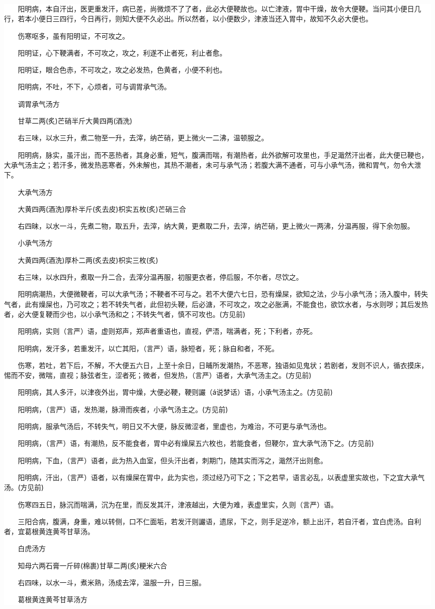 　　阳明病，本自汗出，医更重发汗，病已差，尚微烦不了了者，此必大便鞕故也。以亡津液，胃中干燥，故令大便鞕。当问其小便日几行，若本小便日三四行，今日再行，则知大便不久必出。所以然者，以小便数少，津液当还入胃中，故知不久必大便也。

　　伤寒呕多，虽有阳明证，不可攻之。

　　阳明证，心下鞕满者，不可攻之，攻之，利遂不止者死，利止者愈。

　　阳明证，眼合色赤，不可攻之，攻之必发热，色黄者，小便不利也。

　　阳明病，不吐，不下，心烦者，可与调胃承气汤。

　　调胃承气汤方

　　甘草二两(炙)芒硝半斤大黄四两(酒洗)

　　右三味，以水三升，煮二物至一升，去滓，纳芒硝，更上微火一二沸，温顿服之。

　　阳明病，脉实，虽汗出，而不恶热者，其身必重，短气，腹满而喘，有潮热者，此外欲解可攻里也，手足濈然汗出者，此大便已鞕也，大承气汤主之；若汗多，微发热恶寒者，外未解也，其热不潮者，未可与承气汤；若腹大满不通者，可与小承气汤，微和胃气，勿令大泄下。

　　大承气汤方

　　大黄四两(酒洗)厚朴半斤(炙去皮)枳实五枚(炙)芒硝三合

　　右四昧，以水一斗，先煮二物，取五升，去滓，纳大黄，更煮取二升，去滓，纳芒硝，更上微火一两沸，分温再服，得下余勿服。

　　小承气汤方

　　大黄四两(酒洗)厚朴二两(炙去皮)枳实三枚(炙)

　　右三味，以水四升，煮取一升二合，去滓分温再服，初服更衣者，停后服，不尔者，尽饮之。

　　阳明病潮热，大便微鞕者，可以大承气汤；不鞕者不可与之。若不大便六七日，恐有燥屎，欲知之法，少与小承气汤；汤入腹中，转失气者，此有燥屎也，乃可攻之；若不转失气者，此但初头鞕，后必溏，不可攻之，攻之必胀满，不能食也，欲饮水者，与水则哕；其后发热者，必大便复鞕而少也，以小承气汤和之；不转失气者，慎不可攻也。(方见前)

　　阳明病，实则（言严）语，虚则郑声，郑声者重语也，直视，俨浯，喘满者，死；下利者，亦死。

　　阳明病，发汗多，若重发汗，以亡其阳，（言严）语，脉短者，死；脉自和者，不死。

　　伤寒，若吐，若下后，不解，不大便五六日，上至十余日，日晡所发潮热，不恶寒，独语如见鬼状；若剧者，发则不识人，循衣摸床，惕而不安，微喘，直视；脉弦者生，涩者死；微者，但发热，（言严）语者，大承气汤主之。(方见前)

　　阳明病，其人多汗，以津夜外出，胃中燥，大便必鞕，鞕则讝（á说梦话）语，小承气汤主之。(方见前)

　　阳明病，（言严）语，发热潮，脉滑而疾者，小承气汤主之。(方见前)

　　阳明病，服承气汤后，不转失气，明日又不大便，脉反微涩者，里虚也，为难治，不可更与承气汤也。

　　阳明病，（言严）语，有潮热，反不能食者，胃中必有燥屎五六枚也，若能食者，但鞕尔，宜大承气汤下之。(方见前)

　　阳明病，下血，（言严）语者，此为热入血室，但头汗出者，刺期门，随其实而泻之，濈然汗出则愈。

　　阳明病，汗出，（言严）语者，以有燥屎在胃中，此为实也，须过经乃可下之；下之若早，语言必乱，以表虚里实故也，下之宜大承气汤。(方见前)

　　伤寒四五日，脉沉而喘满，沉为在里，而反发其汗，津液越出，大便为难，表虚里实，久则（言严）语。

　　三阳合病，腹满，身重，难以转侧，口不仁面垢，若发汗则讝语，遗尿，下之，则手足逆冷，额上出汗，若自汗者，宜白虎汤。自利者，宜葛根黄连黄芩甘草汤。

　　白虎汤方

　　知母六两石膏一斤碎(棉裹)甘草二两(炙)粳米六合

　　右四味，以水一斗，煮米熟，汤成去滓，温服一升，日三服。

　　葛根黄连黄芩甘草汤方
